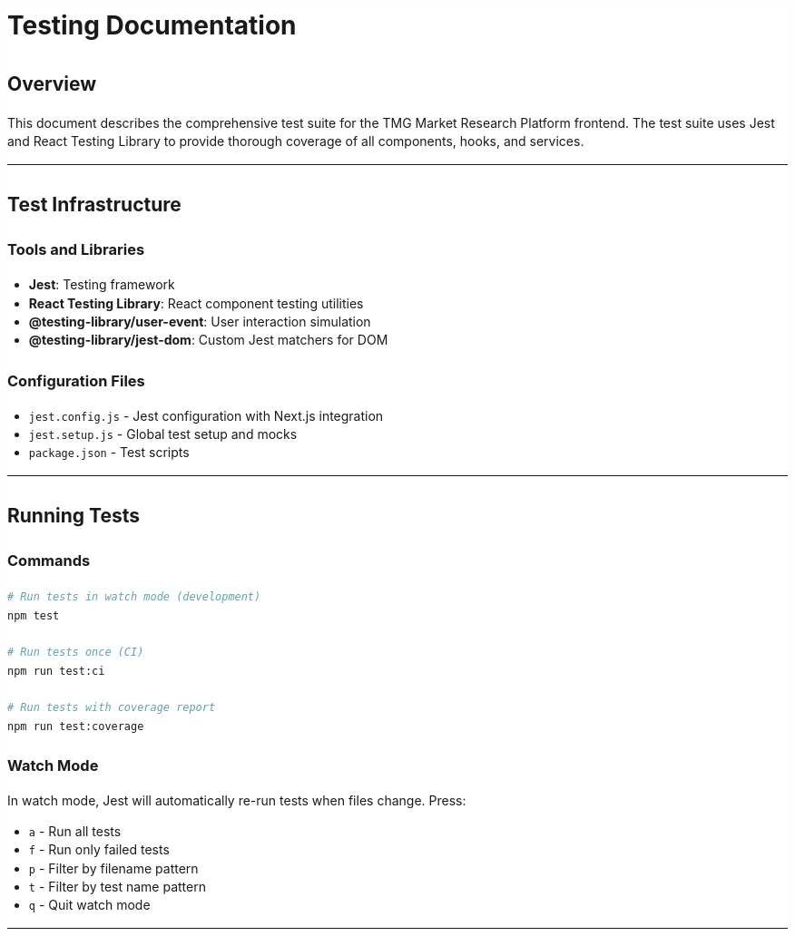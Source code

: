 # Testing Documentation

## Overview

This document describes the comprehensive test suite for the TMG Market Research Platform frontend. The test suite uses Jest and React Testing Library to provide thorough coverage of all components, hooks, and services.

---

## Test Infrastructure

### Tools and Libraries

- **Jest**: Testing framework
- **React Testing Library**: React component testing utilities
- **@testing-library/user-event**: User interaction simulation
- **@testing-library/jest-dom**: Custom Jest matchers for DOM

### Configuration Files

- `jest.config.js` - Jest configuration with Next.js integration
- `jest.setup.js` - Global test setup and mocks
- `package.json` - Test scripts

---

## Running Tests

### Commands

```bash
# Run tests in watch mode (development)
npm test

# Run tests once (CI)
npm run test:ci

# Run tests with coverage report
npm run test:coverage
```

### Watch Mode

In watch mode, Jest will automatically re-run tests when files change. Press:
- `a` - Run all tests
- `f` - Run only failed tests
- `p` - Filter by filename pattern
- `t` - Filter by test name pattern
- `q` - Quit watch mode

---